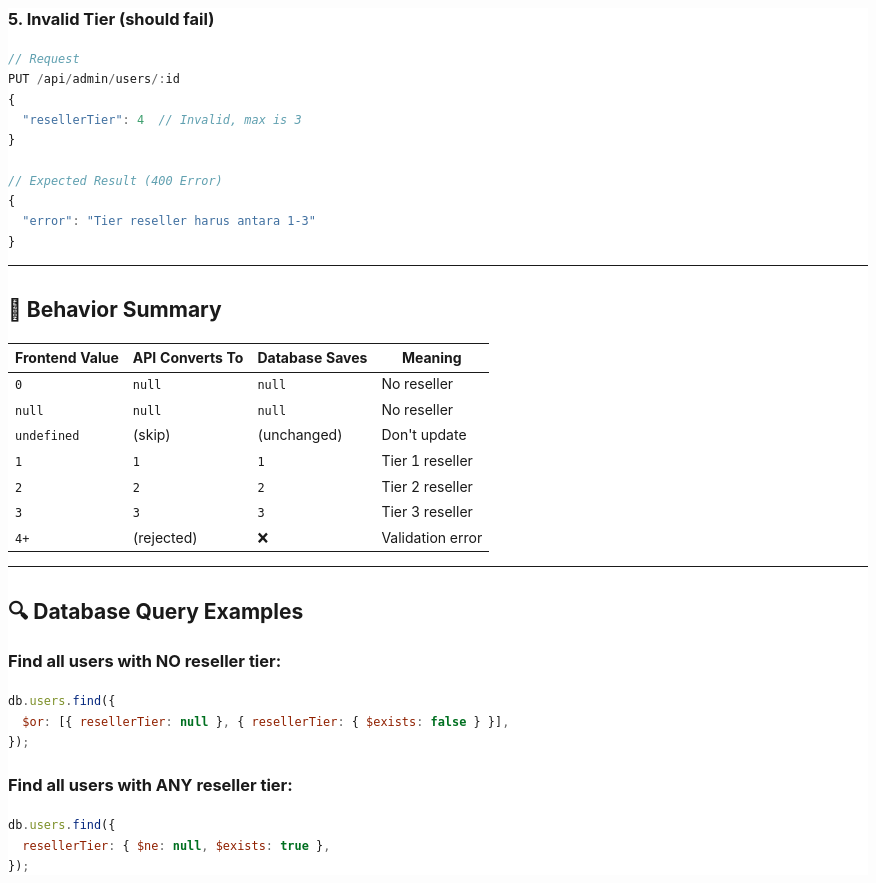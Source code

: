 ### 5. **Invalid Tier (should fail)**

```typescript
// Request
PUT /api/admin/users/:id
{
  "resellerTier": 4  // Invalid, max is 3
}

// Expected Result (400 Error)
{
  "error": "Tier reseller harus antara 1-3"
}
```

---

## 🎯 Behavior Summary

| Frontend Value | API Converts To | Database Saves | Meaning          |
| -------------- | --------------- | -------------- | ---------------- |
| `0`            | `null`          | `null`         | No reseller      |
| `null`         | `null`          | `null`         | No reseller      |
| `undefined`    | (skip)          | (unchanged)    | Don't update     |
| `1`            | `1`             | `1`            | Tier 1 reseller  |
| `2`            | `2`             | `2`            | Tier 2 reseller  |
| `3`            | `3`             | `3`            | Tier 3 reseller  |
| `4+`           | (rejected)      | ❌             | Validation error |

---

## 🔍 Database Query Examples

### Find all users with NO reseller tier:

```javascript
db.users.find({
  $or: [{ resellerTier: null }, { resellerTier: { $exists: false } }],
});
```

### Find all users with ANY reseller tier:

```javascript
db.users.find({
  resellerTier: { $ne: null, $exists: true },
});
```

